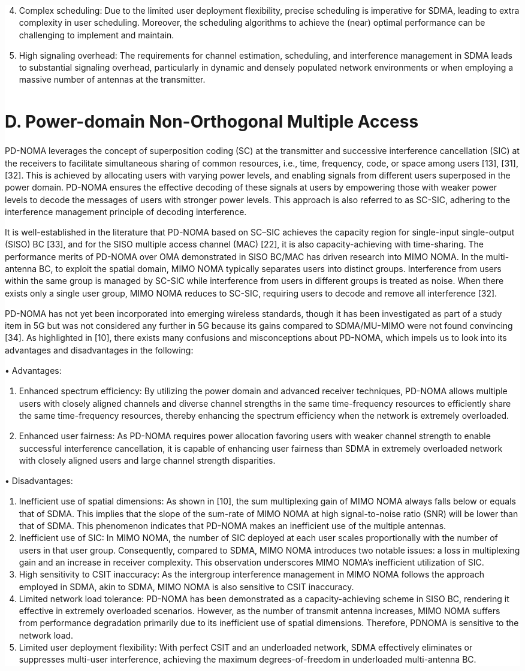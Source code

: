 4) Complex scheduling: Due to the limited user deployment flexibility, precise scheduling is imperative for SDMA, leading to extra complexity in user scheduling. Moreover, the scheduling algorithms to achieve the (near) optimal performance can be challenging to implement and maintain.  

5) High signaling overhead: The requirements for channel estimation, scheduling, and interference management in SDMA leads to substantial signaling overhead, particularly in dynamic and densely populated network environments or when employing a massive number of antennas at the transmitter.  

# D. Power-domain Non-Orthogonal Multiple Access  

PD-NOMA leverages the concept of superposition coding (SC) at the transmitter and successive interference cancellation (SIC) at the receivers to facilitate simultaneous sharing of common resources, i.e., time, frequency, code, or space among users [13], [31], [32]. This is achieved by allocating users with varying power levels, and enabling signals from different users superposed in the power domain. PD-NOMA ensures the effective decoding of these signals at users by empowering those with weaker power levels to decode the messages of users with stronger power levels. This approach is also referred to as SC-SIC, adhering to the interference management principle of decoding interference.  

It is well-established in the literature that PD-NOMA based on SC–SIC achieves the capacity region for single-input single-output (SISO) BC [33], and for the SISO multiple access channel (MAC) [22], it is also capacity-achieving with time-sharing. The performance merits of PD-NOMA over OMA demonstrated in SISO BC/MAC has driven research into MIMO NOMA. In the multi-antenna BC, to exploit the spatial domain, MIMO NOMA typically separates users into distinct groups. Interference from users within the same group is managed by SC-SIC while interference from users in different groups is treated as noise. When there exists only a single user group, MIMO NOMA reduces to SC-SIC, requiring users to decode and remove all interference [32].  

PD-NOMA has not yet been incorporated into emerging wireless standards, though it has been investigated as part of a study item in 5G but was not considered any further in 5G because its gains compared to SDMA/MU-MIMO were not found convincing [34]. As highlighted in [10], there exists many confusions and misconceptions about PD-NOMA, which impels us to look into its advantages and disadvantages in the following:  

• Advantages:  

1) Enhanced spectrum efficiency: By utilizing the power domain and advanced receiver techniques, PD-NOMA allows multiple users with closely aligned channels and diverse channel strengths in the same time-frequency resources to efficiently share the same time-frequency resources, thereby enhancing the spectrum efficiency when the network is extremely overloaded.  

2) Enhanced user fairness: As PD-NOMA requires power allocation favoring users with weaker channel strength to enable successful interference cancellation, it is capable of enhancing user fairness than SDMA in extremely overloaded network with closely aligned users and large channel strength disparities.  

• Disadvantages:  

1) Inefficient use of spatial dimensions: As shown in [10], the sum multiplexing gain of MIMO NOMA always falls below or equals that of SDMA. This implies that the slope of the sum-rate of MIMO NOMA at high signal-to-noise ratio (SNR) will be lower than that of SDMA. This phenomenon indicates that PD-NOMA makes an inefficient use of the multiple antennas.   
2) Inefficient use of SIC: In MIMO NOMA, the number of SIC deployed at each user scales proportionally with the number of users in that user group. Consequently, compared to SDMA, MIMO NOMA introduces two notable issues: a loss in multiplexing gain and an increase in receiver complexity. This observation underscores MIMO NOMA’s inefficient utilization of SIC.   
3) High sensitivity to CSIT inaccuracy: As the intergroup interference management in MIMO NOMA follows the approach employed in SDMA, akin to SDMA, MIMO NOMA is also sensitive to CSIT inaccuracy.   
4) Limited network load tolerance: PD-NOMA has been demonstrated as a capacity-achieving scheme in SISO BC, rendering it effective in extremely overloaded scenarios. However, as the number of transmit antenna increases, MIMO NOMA suffers from performance degradation primarily due to its inefficient use of spatial dimensions. Therefore, PDNOMA is sensitive to the network load.   
5) Limited user deployment flexibility: With perfect CSIT and an underloaded network, SDMA effectively eliminates or suppresses multi-user interference, achieving the maximum degrees-of-freedom in underloaded multi-antenna BC.   